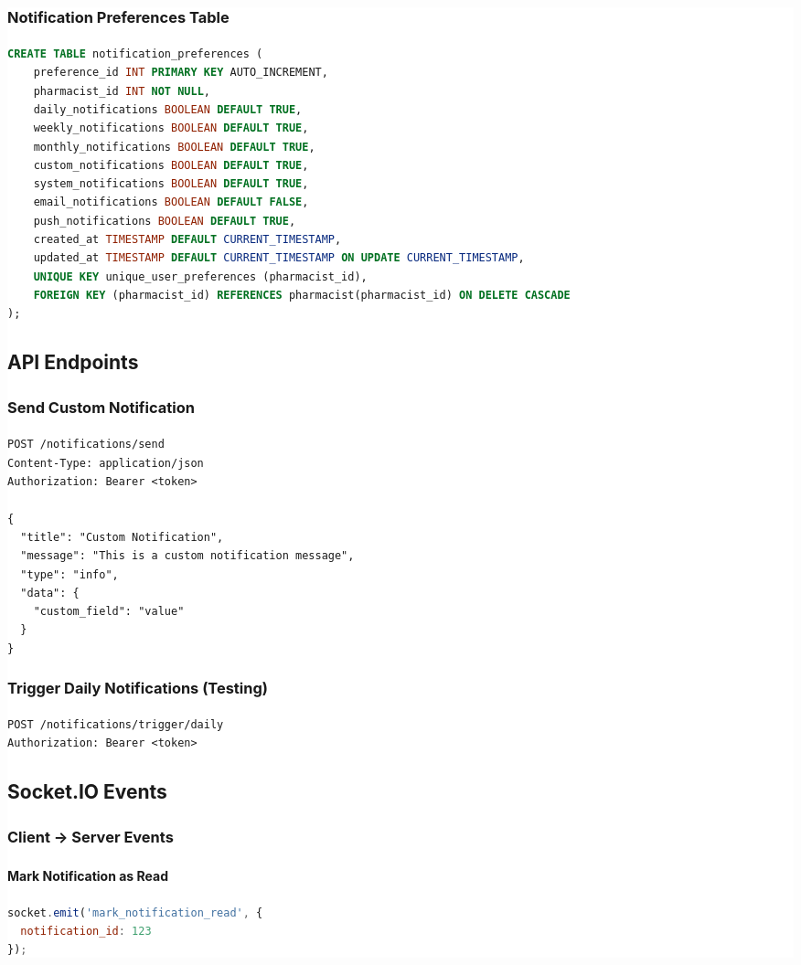 ### Notification Preferences Table
```sql
CREATE TABLE notification_preferences (
    preference_id INT PRIMARY KEY AUTO_INCREMENT,
    pharmacist_id INT NOT NULL,
    daily_notifications BOOLEAN DEFAULT TRUE,
    weekly_notifications BOOLEAN DEFAULT TRUE,
    monthly_notifications BOOLEAN DEFAULT TRUE,
    custom_notifications BOOLEAN DEFAULT TRUE,
    system_notifications BOOLEAN DEFAULT TRUE,
    email_notifications BOOLEAN DEFAULT FALSE,
    push_notifications BOOLEAN DEFAULT TRUE,
    created_at TIMESTAMP DEFAULT CURRENT_TIMESTAMP,
    updated_at TIMESTAMP DEFAULT CURRENT_TIMESTAMP ON UPDATE CURRENT_TIMESTAMP,
    UNIQUE KEY unique_user_preferences (pharmacist_id),
    FOREIGN KEY (pharmacist_id) REFERENCES pharmacist(pharmacist_id) ON DELETE CASCADE
);
```

## API Endpoints

### Send Custom Notification
```http
POST /notifications/send
Content-Type: application/json
Authorization: Bearer <token>

{
  "title": "Custom Notification",
  "message": "This is a custom notification message",
  "type": "info",
  "data": {
    "custom_field": "value"
  }
}
```

### Trigger Daily Notifications (Testing)
```http
POST /notifications/trigger/daily
Authorization: Bearer <token>
```

## Socket.IO Events

### Client → Server Events

#### Mark Notification as Read
```javascript
socket.emit('mark_notification_read', {
  notification_id: 123
});
```
